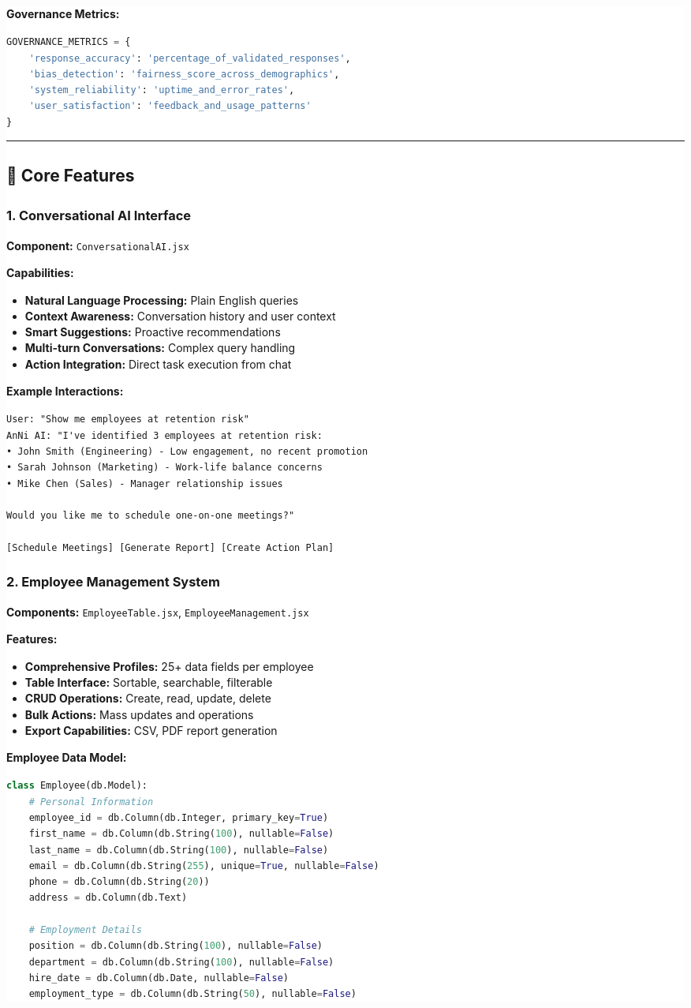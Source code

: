 **Governance Metrics:**
```python
GOVERNANCE_METRICS = {
    'response_accuracy': 'percentage_of_validated_responses',
    'bias_detection': 'fairness_score_across_demographics',
    'system_reliability': 'uptime_and_error_rates',
    'user_satisfaction': 'feedback_and_usage_patterns'
}
```

---

## 🎯 **Core Features**



### **1. Conversational AI Interface**

**Component:** `ConversationalAI.jsx`

**Capabilities:**
- **Natural Language Processing:** Plain English queries
- **Context Awareness:** Conversation history and user context
- **Smart Suggestions:** Proactive recommendations
- **Multi-turn Conversations:** Complex query handling
- **Action Integration:** Direct task execution from chat

**Example Interactions:**
```
User: "Show me employees at retention risk"
AnNi AI: "I've identified 3 employees at retention risk:
• John Smith (Engineering) - Low engagement, no recent promotion
• Sarah Johnson (Marketing) - Work-life balance concerns
• Mike Chen (Sales) - Manager relationship issues

Would you like me to schedule one-on-one meetings?"

[Schedule Meetings] [Generate Report] [Create Action Plan]
```

### **2. Employee Management System**

**Components:** `EmployeeTable.jsx`, `EmployeeManagement.jsx`

**Features:**
- **Comprehensive Profiles:** 25+ data fields per employee
- **Table Interface:** Sortable, searchable, filterable
- **CRUD Operations:** Create, read, update, delete
- **Bulk Actions:** Mass updates and operations
- **Export Capabilities:** CSV, PDF report generation

**Employee Data Model:**
```python
class Employee(db.Model):
    # Personal Information
    employee_id = db.Column(db.Integer, primary_key=True)
    first_name = db.Column(db.String(100), nullable=False)
    last_name = db.Column(db.String(100), nullable=False)
    email = db.Column(db.String(255), unique=True, nullable=False)
    phone = db.Column(db.String(20))
    address = db.Column(db.Text)
    
    # Employment Details
    position = db.Column(db.String(100), nullable=False)
    department = db.Column(db.String(100), nullable=False)
    hire_date = db.Column(db.Date, nullable=False)
    employment_type = db.Column(db.String(50), nullable=False)
```